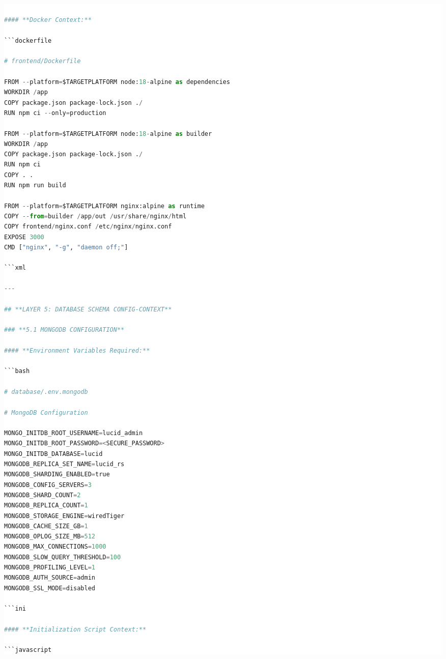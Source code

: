 ```python

#### **Docker Context:**

```dockerfile

# frontend/Dockerfile

FROM --platform=$TARGETPLATFORM node:18-alpine as dependencies
WORKDIR /app
COPY package.json package-lock.json ./
RUN npm ci --only=production

FROM --platform=$TARGETPLATFORM node:18-alpine as builder
WORKDIR /app
COPY package.json package-lock.json ./
RUN npm ci
COPY . .
RUN npm run build

FROM --platform=$TARGETPLATFORM nginx:alpine as runtime
COPY --from=builder /app/out /usr/share/nginx/html
COPY frontend/nginx.conf /etc/nginx/nginx.conf
EXPOSE 3000
CMD ["nginx", "-g", "daemon off;"]

```xml

---

## **LAYER 5: DATABASE SCHEMA CONFIG-CONTEXT**

### **5.1 MONGODB CONFIGURATION**

#### **Environment Variables Required:**

```bash

# database/.env.mongodb

# MongoDB Configuration

MONGO_INITDB_ROOT_USERNAME=lucid_admin
MONGO_INITDB_ROOT_PASSWORD=<SECURE_PASSWORD>
MONGO_INITDB_DATABASE=lucid
MONGODB_REPLICA_SET_NAME=lucid_rs
MONGODB_SHARDING_ENABLED=true
MONGODB_CONFIG_SERVERS=3
MONGODB_SHARD_COUNT=2
MONGODB_REPLICA_COUNT=1
MONGODB_STORAGE_ENGINE=wiredTiger
MONGODB_CACHE_SIZE_GB=1
MONGODB_OPLOG_SIZE_MB=512
MONGODB_MAX_CONNECTIONS=1000
MONGODB_SLOW_QUERY_THRESHOLD=100
MONGODB_PROFILING_LEVEL=1
MONGODB_AUTH_SOURCE=admin
MONGODB_SSL_MODE=disabled

```ini

#### **Initialization Script Context:**

```javascript

```